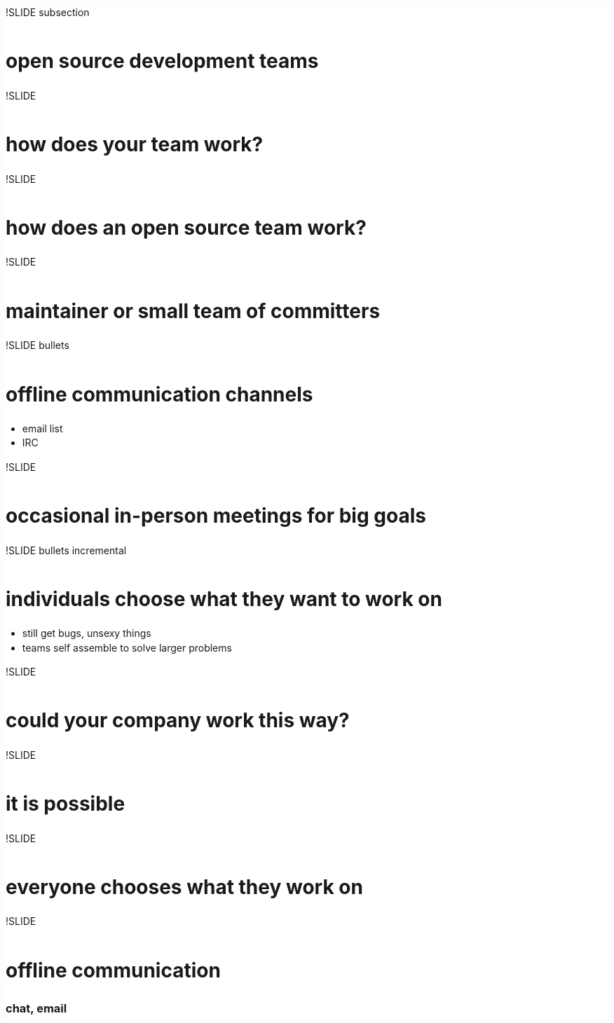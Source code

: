 

!SLIDE subsection
# open source development teams #

!SLIDE
# how does your team work? #

!SLIDE
# how does an open source team work? #

!SLIDE
# maintainer or small team of committers #

!SLIDE bullets
# offline communication channels #

* email list
* IRC

!SLIDE
# occasional in-person meetings for big goals #

!SLIDE bullets incremental
# individuals choose what they want to work on #

* still get bugs, unsexy things
* teams self assemble to solve larger problems

!SLIDE
# could your company work this way? #


!SLIDE
# it is possible #

!SLIDE
# everyone chooses what they work on #

!SLIDE
# offline communication #
### chat, email ###
